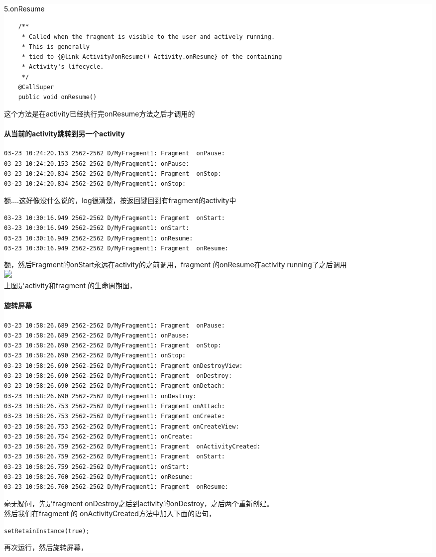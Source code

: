 5.onResume  

		/**
	     * Called when the fragment is visible to the user and actively running.
	     * This is generally
	     * tied to {@link Activity#onResume() Activity.onResume} of the containing
	     * Activity's lifecycle.
	     */
	    @CallSuper
	    public void onResume()
这个方法是在activity已经执行完onResume方法之后才调用的
#### 从当前的activity跳转到另一个activity ####
	
	03-23 10:24:20.153 2562-2562 D/MyFragment1: Fragment  onPause: 
	03-23 10:24:20.153 2562-2562 D/MyFragment1: onPause: 
	03-23 10:24:20.834 2562-2562 D/MyFragment1: Fragment  onStop: 
	03-23 10:24:20.834 2562-2562 D/MyFragment1: onStop: 
额....这好像没什么说的，log很清楚，按返回键回到有fragment的activity中
	
	03-23 10:30:16.949 2562-2562 D/MyFragment1: Fragment  onStart: 
	03-23 10:30:16.949 2562-2562 D/MyFragment1: onStart: 
	03-23 10:30:16.949 2562-2562 D/MyFragment1: onResume: 
	03-23 10:30:16.949 2562-2562 D/MyFragment1: Fragment  onResume: 
额，然后Fragment的onStart永远在activity的之前调用，fragment 的onResume在activity running了之后调用  
![](https://developer.android.com/images/activity_fragment_lifecycle.png)  
上图是activity和fragment 的生命周期图，
#### 旋转屏幕 ####
	
	03-23 10:58:26.689 2562-2562 D/MyFragment1: Fragment  onPause: 
	03-23 10:58:26.689 2562-2562 D/MyFragment1: onPause: 
	03-23 10:58:26.690 2562-2562 D/MyFragment1: Fragment  onStop: 
	03-23 10:58:26.690 2562-2562 D/MyFragment1: onStop: 
	03-23 10:58:26.690 2562-2562 D/MyFragment1: Fragment onDestroyView: 
	03-23 10:58:26.690 2562-2562 D/MyFragment1: Fragment  onDestroy: 
	03-23 10:58:26.690 2562-2562 D/MyFragment1: Fragment onDetach: 
	03-23 10:58:26.690 2562-2562 D/MyFragment1: onDestroy: 
	03-23 10:58:26.753 2562-2562 D/MyFragment1: Fragment onAttach: 
	03-23 10:58:26.753 2562-2562 D/MyFragment1: Fragment onCreate: 
	03-23 10:58:26.753 2562-2562 D/MyFragment1: Fragment onCreateView: 
	03-23 10:58:26.754 2562-2562 D/MyFragment1: onCreate: 
	03-23 10:58:26.759 2562-2562 D/MyFragment1: Fragment  onActivityCreated: 
	03-23 10:58:26.759 2562-2562 D/MyFragment1: Fragment  onStart: 
	03-23 10:58:26.759 2562-2562 D/MyFragment1: onStart: 
	03-23 10:58:26.760 2562-2562 D/MyFragment1: onResume: 
	03-23 10:58:26.760 2562-2562 D/MyFragment1: Fragment  onResume: 
毫无疑问，先是fragment onDestroy之后到activity的onDestroy，之后两个重新创建。  
然后我们在fragment 的 onActivityCreated方法中加入下面的语句，
	
	setRetainInstance(true);
再次运行，然后旋转屏幕，   